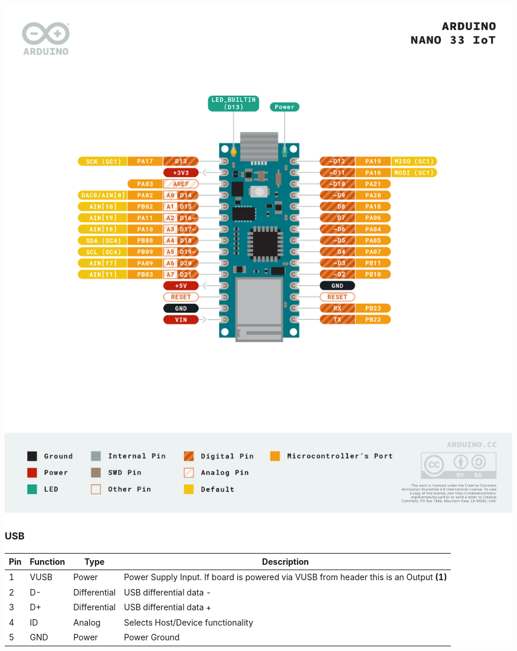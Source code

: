 ![Pinout](assets/pinout.png)

### USB

| Pin  | **Function** | **Type**     | **Description**                                              |
| ---- | ------------ | ------------ | ------------------------------------------------------------ |
| 1    | VUSB         | Power        | Power Supply Input. If board is powered via VUSB from header this is an Output **(1)** |
| 2    | D-           | Differential | USB differential data -                                      |
| 3    | D+           | Differential | USB differential data +                                      |
| 4    | ID           | Analog       | Selects Host/Device functionality                            |
| 5    | GND          | Power        | Power Ground                                                 |
